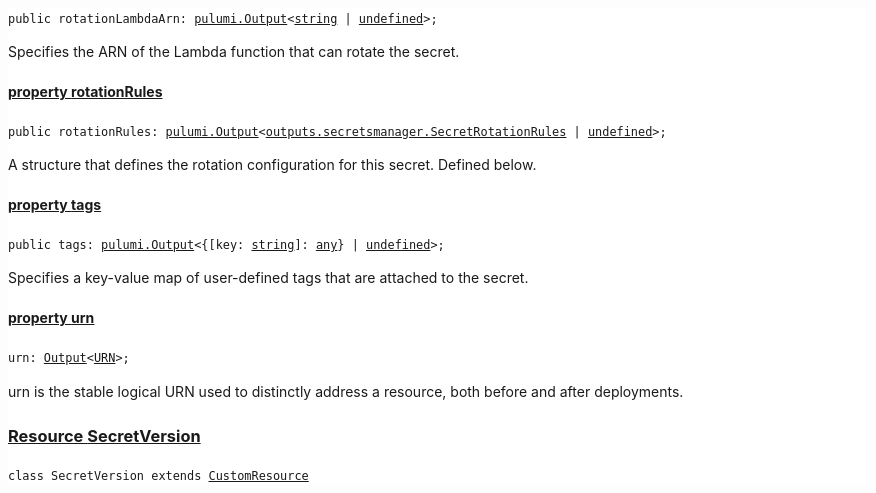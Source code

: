 <pre class="highlight"><code><span class='kd'>public </span>rotationLambdaArn: <a href='/docs/reference/pkg/nodejs/pulumi/pulumi/#Output'>pulumi.Output</a>&lt;<span class='kd'><a href='https://developer.mozilla.org/en-US/docs/Web/JavaScript/Reference/Global_Objects/String'>string</a></span> | <span class='kd'><a href='https://developer.mozilla.org/en-US/docs/Web/JavaScript/Reference/Global_Objects/undefined'>undefined</a></span>&gt;;</code></pre>

Specifies the ARN of the Lambda function that can rotate the secret.

<h4 class="pdoc-member-header" id="Secret-rotationRules">
<a class="pdoc-child-name" href="https://github.com/pulumi/pulumi-aws/blob/8f20819d90623bcb71a1683a2a576358c7f4cb7f/sdk/nodejs/secretsmanager/secret.ts#L111">property <b>rotationRules</b></a>
</h4>

<pre class="highlight"><code><span class='kd'>public </span>rotationRules: <a href='/docs/reference/pkg/nodejs/pulumi/pulumi/#Output'>pulumi.Output</a>&lt;<a href='/docs/reference/pkg/nodejs/pulumi/aws/types/output/#SecretRotationRules'>outputs.secretsmanager.SecretRotationRules</a> | <span class='kd'><a href='https://developer.mozilla.org/en-US/docs/Web/JavaScript/Reference/Global_Objects/undefined'>undefined</a></span>&gt;;</code></pre>

A structure that defines the rotation configuration for this secret. Defined below.

<h4 class="pdoc-member-header" id="Secret-tags">
<a class="pdoc-child-name" href="https://github.com/pulumi/pulumi-aws/blob/8f20819d90623bcb71a1683a2a576358c7f4cb7f/sdk/nodejs/secretsmanager/secret.ts#L115">property <b>tags</b></a>
</h4>

<pre class="highlight"><code><span class='kd'>public </span>tags: <a href='/docs/reference/pkg/nodejs/pulumi/pulumi/#Output'>pulumi.Output</a>&lt;{[key: <span class='kd'><a href='https://developer.mozilla.org/en-US/docs/Web/JavaScript/Reference/Global_Objects/String'>string</a></span>]: <span class='kd'><a href='https://www.typescriptlang.org/docs/handbook/basic-types.html#any'>any</a></span>} | <span class='kd'><a href='https://developer.mozilla.org/en-US/docs/Web/JavaScript/Reference/Global_Objects/undefined'>undefined</a></span>&gt;;</code></pre>

Specifies a key-value map of user-defined tags that are attached to the secret.

<h4 class="pdoc-member-header" id="Secret-urn">
<a class="pdoc-child-name" href="https://github.com/pulumi/pulumi-aws/blob/8f20819d90623bcb71a1683a2a576358c7f4cb7f/sdk/nodejs/secretsmanager/secret.ts#L45">property <b>urn</b></a>
</h4>

<pre class="highlight"><code><span class='kd'></span>urn: <a href='/docs/reference/pkg/nodejs/pulumi/pulumi/#Output'>Output</a>&lt;<a href='/docs/reference/pkg/nodejs/pulumi/pulumi/#URN'>URN</a>&gt;;</code></pre>

urn is the stable logical URN used to distinctly address a resource, both before and after
deployments.

<h3 class="pdoc-module-header" id="SecretVersion" data-link-title="SecretVersion">
    <a href="https://github.com/pulumi/pulumi-aws/blob/8f20819d90623bcb71a1683a2a576358c7f4cb7f/sdk/nodejs/secretsmanager/secretVersion.ts#L30">
        Resource <strong>SecretVersion</strong>
    </a>
</h3>

<pre class="highlight"><code><span class='kr'>class</span> <span class='nx'>SecretVersion</span> <span class='kr'>extends</span> <a href='/docs/reference/pkg/nodejs/pulumi/pulumi/#CustomResource'>CustomResource</a></code></pre>
